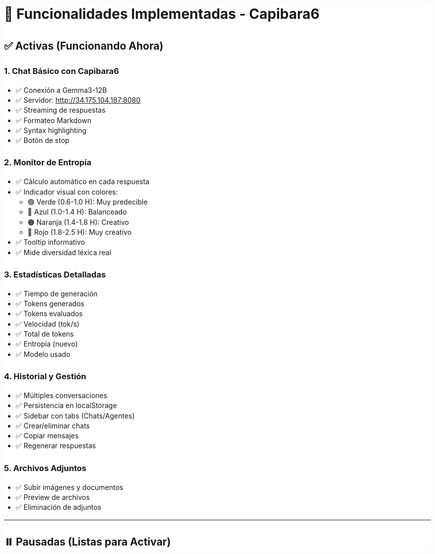 # 🎯 Funcionalidades Implementadas - Capibara6

## ✅ Activas (Funcionando Ahora)

### 1. Chat Básico con Capibara6
- ✅ Conexión a Gemma3-12B
- ✅ Servidor: http://34.175.104.187:8080
- ✅ Streaming de respuestas
- ✅ Formateo Markdown
- ✅ Syntax highlighting
- ✅ Botón de stop

### 2. Monitor de Entropía
- ✅ Cálculo automático en cada respuesta
- ✅ Indicador visual con colores:
  - 🟢 Verde (0.6-1.0 H): Muy predecible
  - 🔵 Azul (1.0-1.4 H): Balanceado
  - 🟠 Naranja (1.4-1.8 H): Creativo
  - 🔴 Rojo (1.8-2.5 H): Muy creativo
- ✅ Tooltip informativo
- ✅ Mide diversidad léxica real

### 3. Estadísticas Detalladas
- ✅ Tiempo de generación
- ✅ Tokens generados
- ✅ Tokens evaluados
- ✅ Velocidad (tok/s)
- ✅ Total de tokens
- ✅ Entropía (nuevo)
- ✅ Modelo usado

### 4. Historial y Gestión
- ✅ Múltiples conversaciones
- ✅ Persistencia en localStorage
- ✅ Sidebar con tabs (Chats/Agentes)
- ✅ Crear/eliminar chats
- ✅ Copiar mensajes
- ✅ Regenerar respuestas

### 5. Archivos Adjuntos
- ✅ Subir imágenes y documentos
- ✅ Preview de archivos
- ✅ Eliminación de adjuntos

---

## ⏸️ Pausadas (Listas para Activar)
